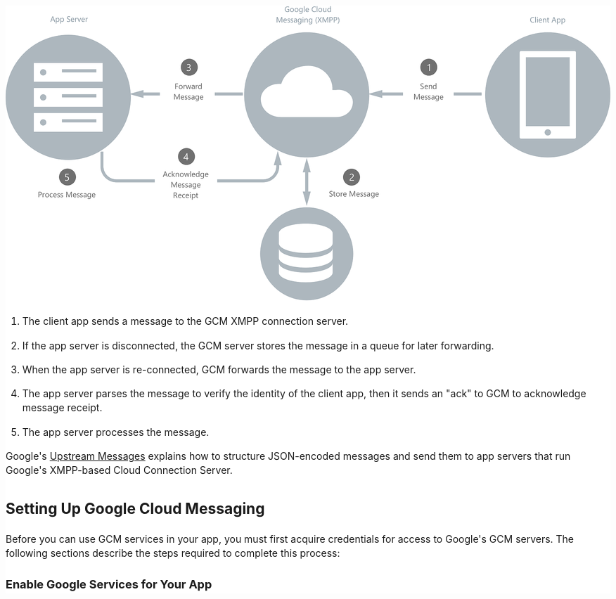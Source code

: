 [![Upstream messaging diagram](google-cloud-messaging-images/04-upstream-sml.png)](google-cloud-messaging-images/04-upstream.png)

1.  The client app sends a message to the GCM XMPP connection server.

2.  If the app server is disconnected, the GCM server stores the
    message in a queue for later forwarding.

3.  When the app server is re-connected, GCM forwards the message to
    the app server.

4.  The app server parses the message to verify the identity of the
    client app, then it sends an "ack" to GCM to acknowledge message
    receipt.

5.  The app server processes the message.

Google's [Upstream Messages](https://developers.google.com/cloud-messaging/ccs#upstream)
explains how to structure JSON-encoded messages and send them to app
servers that run Google's XMPP-based Cloud Connection Server.


<a name="settingup" />

## Setting Up Google Cloud Messaging

Before you can use GCM services in your app, you must first acquire
credentials for access to Google's GCM servers. The following sections
describe the steps required to complete this process:


<a name="googleservices" />

### Enable Google Services for Your App
